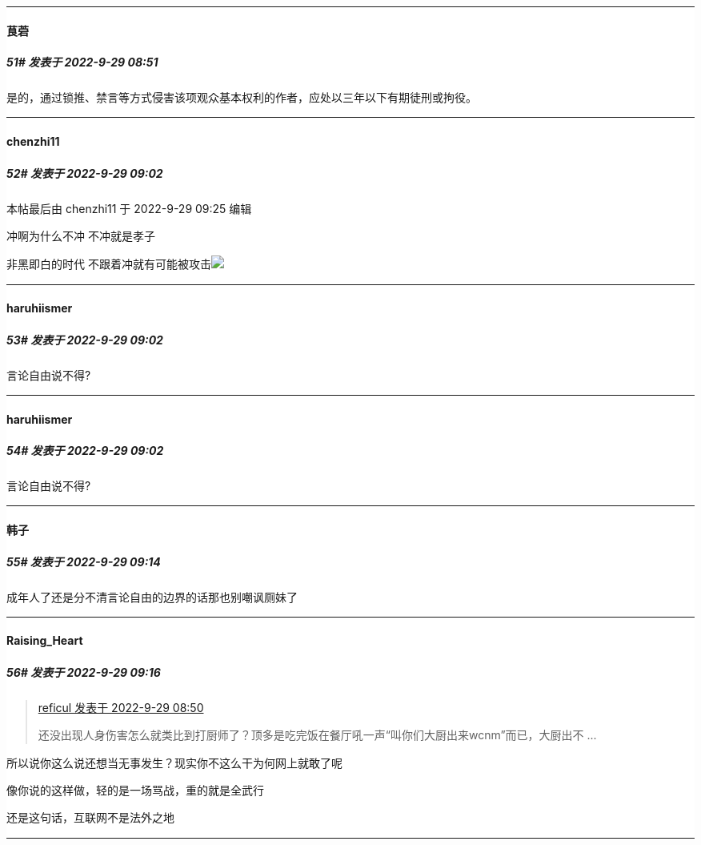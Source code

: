 *****

####  茛菪  
##### 51#       发表于 2022-9-29 08:51

是的，通过锁推、禁言等方式侵害该项观众基本权利的作者，应处以三年以下有期徒刑或拘役。

*****

####  chenzhi11  
##### 52#       发表于 2022-9-29 09:02

 本帖最后由 chenzhi11 于 2022-9-29 09:25 编辑 

冲啊为什么不冲 不冲就是孝子

非黑即白的时代 不跟着冲就有可能被攻击<img src="https://static.saraba1st.com/image/smiley/face2017/067.png" referrerpolicy="no-referrer">

*****

####  haruhiismer  
##### 53#       发表于 2022-9-29 09:02

言论自由说不得?

*****

####  haruhiismer  
##### 54#       发表于 2022-9-29 09:02

言论自由说不得?

*****

####  韩子  
##### 55#       发表于 2022-9-29 09:14

成年人了还是分不清言论自由的边界的话那也别嘲讽厕妹了

*****

####  Raising_Heart  
##### 56#       发表于 2022-9-29 09:16

<blockquote><a href="httphttps://bbs.saraba1st.com/2b/forum.php?mod=redirect&amp;goto=findpost&amp;pid=57692186&amp;ptid=2096978" target="_blank">reficul 发表于 2022-9-29 08:50</a>

还没出现人身伤害怎么就类比到打厨师了？顶多是吃完饭在餐厅吼一声“叫你们大厨出来wcnm”而已，大厨出不 ...</blockquote>
所以说你这么说还想当无事发生？现实你不这么干为何网上就敢了呢

像你说的这样做，轻的是一场骂战，重的就是全武行

还是这句话，互联网不是法外之地

*****

